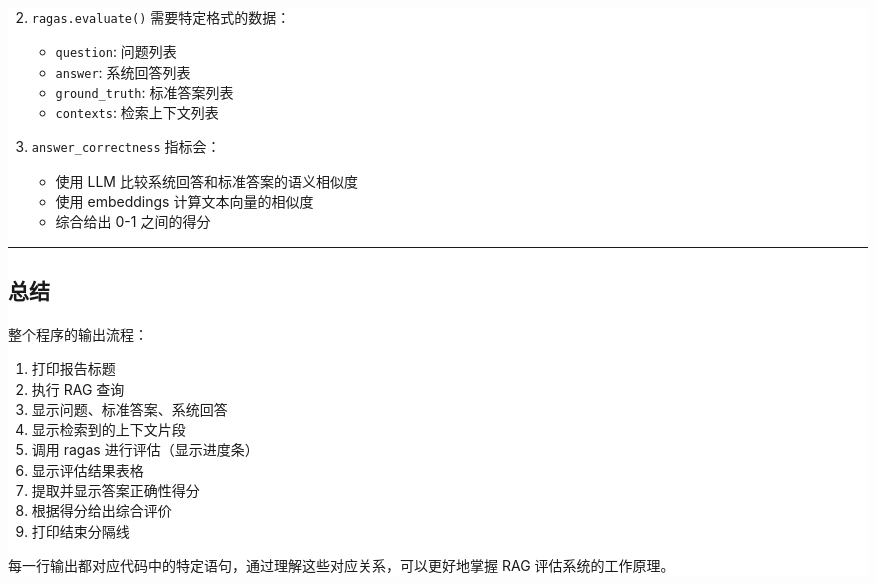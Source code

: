 2. `ragas.evaluate()` 需要特定格式的数据：
   - `question`: 问题列表
   - `answer`: 系统回答列表
   - `ground_truth`: 标准答案列表
   - `contexts`: 检索上下文列表
   
3. `answer_correctness` 指标会：
   - 使用 LLM 比较系统回答和标准答案的语义相似度
   - 使用 embeddings 计算文本向量的相似度
   - 综合给出 0-1 之间的得分

---

## 总结

整个程序的输出流程：
1. 打印报告标题
2. 执行 RAG 查询
3. 显示问题、标准答案、系统回答
4. 显示检索到的上下文片段
5. 调用 ragas 进行评估（显示进度条）
6. 显示评估结果表格
7. 提取并显示答案正确性得分
8. 根据得分给出综合评价
9. 打印结束分隔线

每一行输出都对应代码中的特定语句，通过理解这些对应关系，可以更好地掌握 RAG 评估系统的工作原理。
